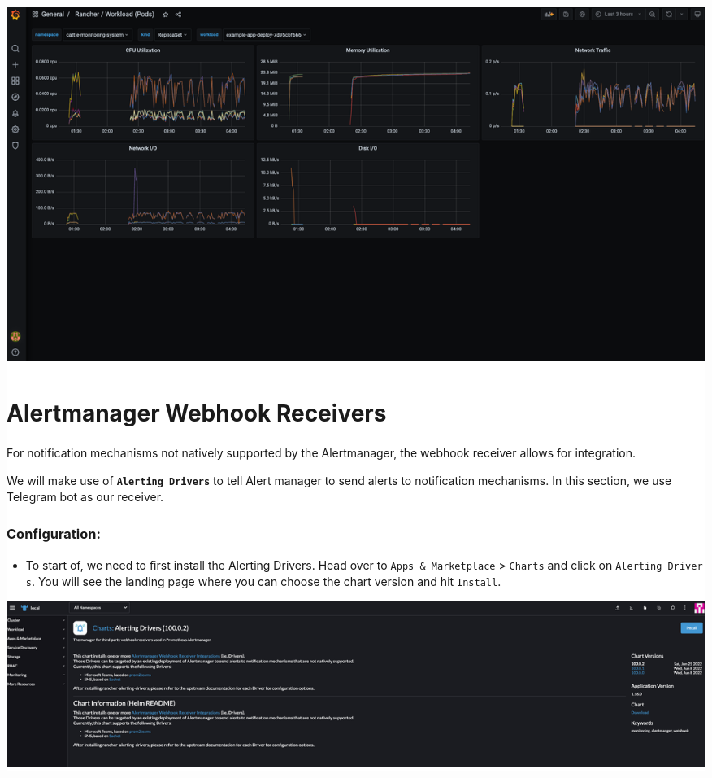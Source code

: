 ![](assets/images/RancherWorkload.png)



# Alertmanager Webhook Receivers

For notification mechanisms not natively supported by the Alertmanager, the webhook receiver allows for integration. 

We will make use of **`Alerting Drivers`** to tell Alert manager to send alerts to notification mechanisms. In this section, we use Telegram bot as our receiver. 

### **Configuration:**
- To start of, we need to first install the Alerting Drivers. Head over to `Apps & Marketplace` > `Charts` and click on `Alerting Drivers`. You will see the landing page where you can choose the chart version and hit `Install`.

![](assets/images/AlertingDriversChart.png)
